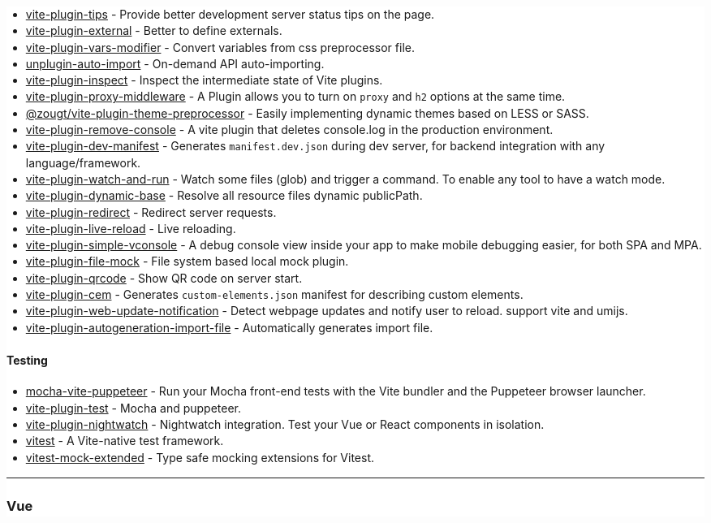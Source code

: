 -  [vite-plugin-tips](https://github.com/yingpengsha/vite-plugin-tips) - Provide better development server status tips on the page.
-  [vite-plugin-external](https://github.com/fengxinming/vite-plugins/tree/main/packages/vite-plugin-external) - Better to define externals.
-  [vite-plugin-vars-modifier](https://github.com/fanhaoyuan/vite-plugin-vars-modifier) - Convert variables from css preprocessor file.
-  [unplugin-auto-import](https://github.com/antfu/unplugin-auto-import) - On-demand API auto-importing.
-  [vite-plugin-inspect](https://github.com/antfu/vite-plugin-inspect) - Inspect the intermediate state of Vite plugins.
-  [vite-plugin-proxy-middleware](https://github.com/williamyorkl/vite-plugin-proxy-middleware) - A Plugin allows you to turn on `proxy` and `h2` options at the same time.
-  [@zougt/vite-plugin-theme-preprocessor](https://github.com/GitOfZGT/vite-plugin-theme-preprocessor) - Easily implementing dynamic themes based on LESS or SASS.
-  [vite-plugin-remove-console](https://github.com/xiaoxian521/vite-plugin-remove-console) - A vite plugin that deletes console.log in the production environment.
-  [vite-plugin-dev-manifest](https://github.com/owlsdepartment/vite-plugin-dev-manifest) - Generates `manifest.dev.json` during dev server, for backend integration with any language/framework.
-  [vite-plugin-watch-and-run](https://github.com/jycouet/kitql/tree/main/packages/vite-plugin-watch-and-run) - Watch some files (glob) and trigger a command. To enable any tool to have a watch mode.
-  [vite-plugin-dynamic-base](https://github.com/chenxch/vite-plugin-dynamic-base) - Resolve all resource files dynamic publicPath.
-  [vite-plugin-redirect](https://github.com/ebeloded/vite-plugin-redirect) - Redirect server requests.
-  [vite-plugin-live-reload](https://github.com/arnoson/vite-plugin-live-reload) - Live reloading.
-  [vite-plugin-simple-vconsole](https://github.com/venojs/vite-plugin-simple-vconsole) - A debug console view inside your app to make mobile debugging easier, for both SPA and MPA.
-  [vite-plugin-file-mock](https://github.com/venojs/vite-plugin-file-mock) - File system based local mock plugin.
-  [vite-plugin-qrcode](https://github.com/svitejs/vite-plugin-qrcode) - Show QR code on server start.
-  [vite-plugin-cem](https://github.com/Kamiapp-fr/vite-plugin-cem) - Generates `custom-elements.json` manifest for describing custom elements.
-  [vite-plugin-web-update-notification](https://github.com/GreatAuk/plugin-web-update-notification) - Detect webpage updates and notify user to reload. support vite and umijs.
-  [vite-plugin-autogeneration-import-file](https://github.com/yuntian001/vite-plugin-autogeneration-import-file) - Automatically generates import file.

#### Testing

-  [mocha-vite-puppeteer](https://github.com/larsthorup/mocha-vite-puppeteer) - Run your Mocha front-end tests with the Vite bundler and the Puppeteer browser launcher.
-  [vite-plugin-test](https://github.com/aelbore/vite-plugin-test) - Mocha and puppeteer.
-  [vite-plugin-nightwatch](https://github.com/nightwatchjs/vite-plugin-nightwatch) - Nightwatch integration. Test your Vue or React components in isolation.
-  [vitest](https://github.com/vitest-dev/vitest) - A Vite-native test framework.
-  [vitest-mock-extended](https://github.com/eratio08/vitest-mock-extended) - Type safe mocking extensions for Vitest.

<hr>

### Vue
